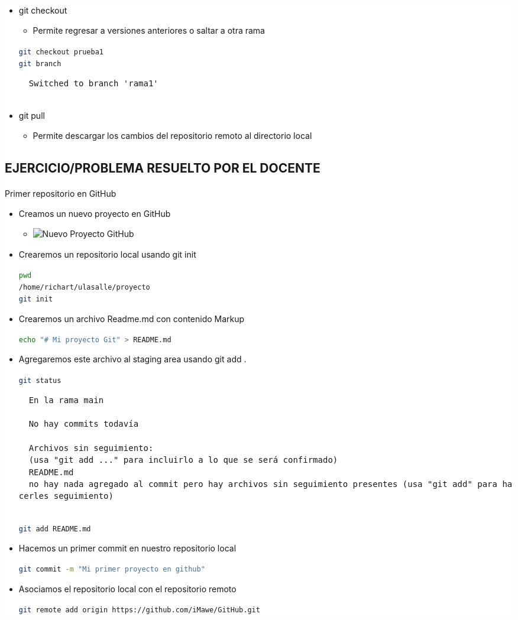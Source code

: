 - git checkout
    - Permite regresar a versiones anteriores o saltar a otra rama
    ```sh
    git checkout prueba1
	git branch
    ```
    <pre>
    Switched to branch 'rama1'
    </pre>


- git pull
    - Permite descargar los cambios del repositorio remoto al directorio local



## EJERCICIO/PROBLEMA RESUELTO POR EL DOCENTE
Primer repositorio en GitHub
- Creamos un nuevo proyecto en GitHub
    - ![Nuevo Proyecto GitHub](github_proyecto_programacion.png)

- Crearemos un repositorio local usando git init
    ```sh
    pwd
    /home/richart/ulasalle/proyecto
    git init
    ```

- Crearemos un archivo Readme.md con contenido Markup
    ```sh
    echo "# Mi proyecto Git" > README.md
    ```

- Agregaremos este archivo al staging area usando git add .
    ```sh
    git status
    ```
    <pre>
    En la rama main

    No hay commits todavía

    Archivos sin seguimiento:
    (usa "git add <archivo>..." para incluirlo a lo que se será confirmado)
	README.md
    no hay nada agregado al commit pero hay archivos sin seguimiento presentes (usa "git add" para hacerles seguimiento)
    </pre>
    ```sh
    git add README.md
    ```

- Hacemos un primer commit en nuestro repositorio local 
    ```sh
    git commit -m "Mi primer proyecto en github"
    ```
- Asociamos el repositorio local con el repositorio remoto 
    ```sh
    git remote add origin https://github.com/iMawe/GitHub.git
    ```

